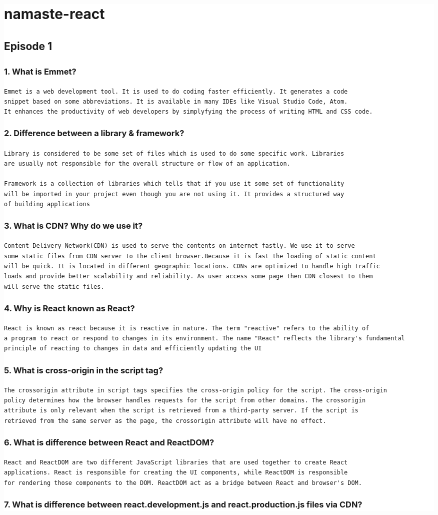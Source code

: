 # namaste-react

## Episode 1

### 1. What is Emmet?
    Emmet is a web development tool. It is used to do coding faster efficiently. It generates a code 
    snippet based on some abbreviations. It is available in many IDEs like Visual Studio Code, Atom. 
    It enhances the productivity of web developers by simplyfying the process of writing HTML and CSS code. 
### 2. Difference between a library & framework?
    
    Library is considered to be some set of files which is used to do some specific work. Libraries 
    are usually not responsible for the overall structure or flow of an application.
    
    Framework is a collection of libraries which tells that if you use it some set of functionality 
    will be imported in your project even though you are not using it. It provides a structured way 
    of building applications

### 3. What is CDN? Why do we use it?
    Content Delivery Network(CDN) is used to serve the contents on internet fastly. We use it to serve 
    some static files from CDN server to the client browser.Because it is fast the loading of static content 
    will be quick. It is located in different geographic locations. CDNs are optimized to handle high traffic
    loads and provide better scalability and reliability. As user access some page then CDN closest to them 
    will serve the static files.
### 4. Why is React known as React?
    React is known as react because it is reactive in nature. The term "reactive" refers to the ability of 
    a program to react or respond to changes in its environment. The name "React" reflects the library's fundamental 
    principle of reacting to changes in data and efficiently updating the UI
### 5. What is cross-origin in the script tag?
    The crossorigin attribute in script tags specifies the cross-origin policy for the script. The cross-origin 
    policy determines how the browser handles requests for the script from other domains. The crossorigin 
    attribute is only relevant when the script is retrieved from a third-party server. If the script is 
    retrieved from the same server as the page, the crossorigin attribute will have no effect. 
### 6. What is difference between React and ReactDOM?
    React and ReactDOM are two different JavaScript libraries that are used together to create React 
    applications. React is responsible for creating the UI components, while ReactDOM is responsible 
    for rendering those components to the DOM. ReactDOM act as a bridge between React and browser's DOM.
### 7. What is difference between react.development.js and react.production.js files via CDN?
    